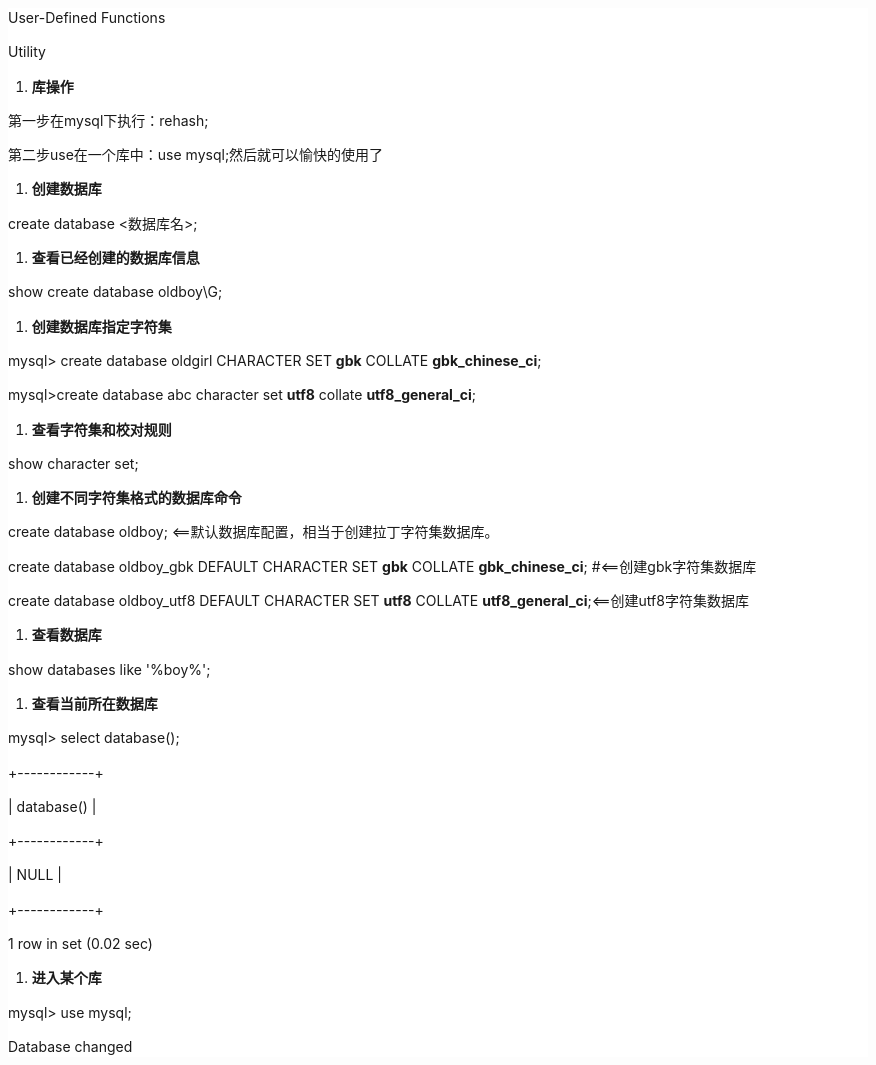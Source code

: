 User-Defined Functions

Utility

1. **库操作**

第一步在mysql下执行：rehash;

第二步use在一个库中：use mysql;然后就可以愉快的使用了

1. **创建数据库**

create database <数据库名>;

1. **查看已经创建的数据库信息**

show create database oldboy\G;

1. **创建数据库指定字符集**

mysql> create database oldgirl CHARACTER SET **gbk** COLLATE **gbk_chinese_ci**;

mysql>create database abc character set **utf8** collate **utf8_general_ci**;

1. **查看字符集和校对规则**

show character set;

1. **创建不同字符集格式的数据库命令**

create database oldboy; <==默认数据库配置，相当于创建拉丁字符集数据库。

create database oldboy_gbk DEFAULT CHARACTER SET **gbk** COLLATE **gbk_chinese_ci**; #<==创建gbk字符集数据库

create database oldboy_utf8 DEFAULT CHARACTER SET **utf8** COLLATE **utf8_general_ci**;<==创建utf8字符集数据库

1. **查看数据库**

show databases like '%boy%';

1. **查看当前所在数据库**

mysql> select database();

+------------+

| database() |

+------------+

| NULL |

+------------+

1 row in set (0.02 sec)

1. **进入某个库**

mysql> use mysql;

Database changed
